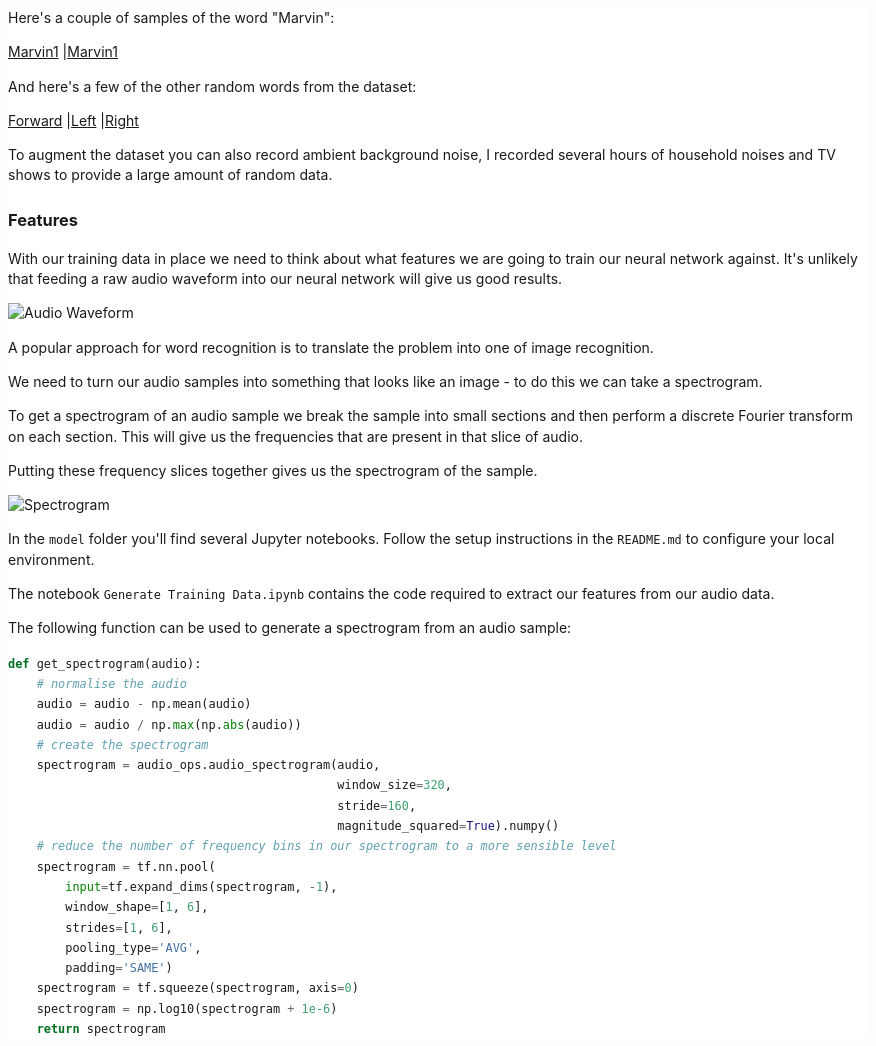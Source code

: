 Here's a couple of samples of the word "Marvin":

[Marvin1](https://blog.cmgresearch.com/assets/marvin/marvin1.wav)
|[Marvin1](https://blog.cmgresearch.com/assets/marvin/marvin2.wav)

And here's a few of the other random words from the dataset:

[Forward](https://blog.cmgresearch.com/assets/marvin/forward.wav)
|[Left](https://blog.cmgresearch.com/assets/marvin/left.wav)
|[Right](https://blog.cmgresearch.com/assets/marvin/right.wav)

To augment the dataset you can also record ambient background noise, I recorded several hours of household noises and TV shows to provide a large amount of random data.

### Features

With our training data in place we need to think about what features we are going to train our neural network against. It's unlikely that feeding a raw audio waveform into our neural network will give us good results.

![Audio Waveform](https://blog.cmgresearch.com/assets/marvin/waveform.jpg)

A popular approach for word recognition is to translate the problem into one of image recognition.

We need to turn our audio samples into something that looks like an image - to do this we can take a spectrogram.

To get a spectrogram of an audio sample we break the sample into small sections and then perform a discrete Fourier transform on each section. This will give us the frequencies that are present in that slice of audio.

Putting these frequency slices together gives us the spectrogram of the sample.

![Spectrogram](https://blog.cmgresearch.com/assets/marvin/spectrogram.webp)

In the `model` folder you'll find several Jupyter notebooks. Follow the setup instructions in the `README.md` to configure your local environment.

The notebook `Generate Training Data.ipynb` contains the code required to extract our features from our audio data.

The following function can be used to generate a spectrogram from an audio sample:

```python
def get_spectrogram(audio):
    # normalise the audio
    audio = audio - np.mean(audio)
    audio = audio / np.max(np.abs(audio))
    # create the spectrogram
    spectrogram = audio_ops.audio_spectrogram(audio,
                                              window_size=320,
                                              stride=160,
                                              magnitude_squared=True).numpy()
    # reduce the number of frequency bins in our spectrogram to a more sensible level
    spectrogram = tf.nn.pool(
        input=tf.expand_dims(spectrogram, -1),
        window_shape=[1, 6],
        strides=[1, 6],
        pooling_type='AVG',
        padding='SAME')
    spectrogram = tf.squeeze(spectrogram, axis=0)
    spectrogram = np.log10(spectrogram + 1e-6)
    return spectrogram
```
